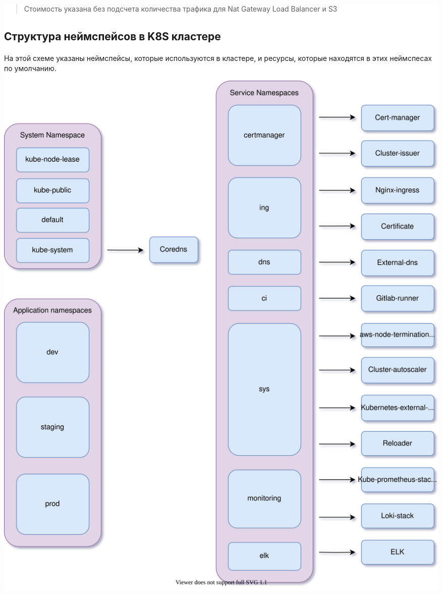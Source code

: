 > Стоимость указана без подсчета количества трафика для Nat Gateway Load Balancer и S3

## Структура неймспейсов в K8S кластере

На этой схеме указаны неймспейсы, которые используются в кластере, и ресурсы, которые находятся в этих неймспесах по умолчанию.

![aws-base-namespaces](docs/aws-base-diagrams-Namespaces-v3.svg)
